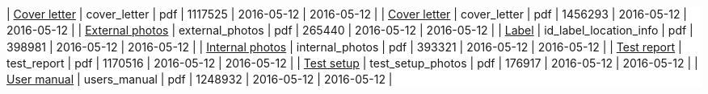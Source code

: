 | [Cover letter](2AHY3-PRESTO/4ecd280b05186150069c578ccde9007d/2987201.pdf) | cover_letter | pdf | 1117525 | 2016-05-12 | 2016-05-12 |
| [Cover letter](2AHY3-PRESTO/4ecd280b05186150069c578ccde9007d/2987202.pdf) | cover_letter | pdf | 1456293 | 2016-05-12 | 2016-05-12 |
| [External photos](2AHY3-PRESTO/4ecd280b05186150069c578ccde9007d/2987203.pdf) | external_photos | pdf | 265440 | 2016-05-12 | 2016-05-12 |
| [Label](2AHY3-PRESTO/4ecd280b05186150069c578ccde9007d/2987204.pdf) | id_label_location_info | pdf | 398981 | 2016-05-12 | 2016-05-12 |
| [Internal photos](2AHY3-PRESTO/4ecd280b05186150069c578ccde9007d/2987205.pdf) | internal_photos | pdf | 393321 | 2016-05-12 | 2016-05-12 |
| [Test report](2AHY3-PRESTO/4ecd280b05186150069c578ccde9007d/2988450.pdf) | test_report | pdf | 1170516 | 2016-05-12 | 2016-05-12 |
| [Test setup](2AHY3-PRESTO/4ecd280b05186150069c578ccde9007d/2988451.pdf) | test_setup_photos | pdf | 176917 | 2016-05-12 | 2016-05-12 |
| [User manual](2AHY3-PRESTO/4ecd280b05186150069c578ccde9007d/2987211.pdf) | users_manual | pdf | 1248932 | 2016-05-12 | 2016-05-12 |
